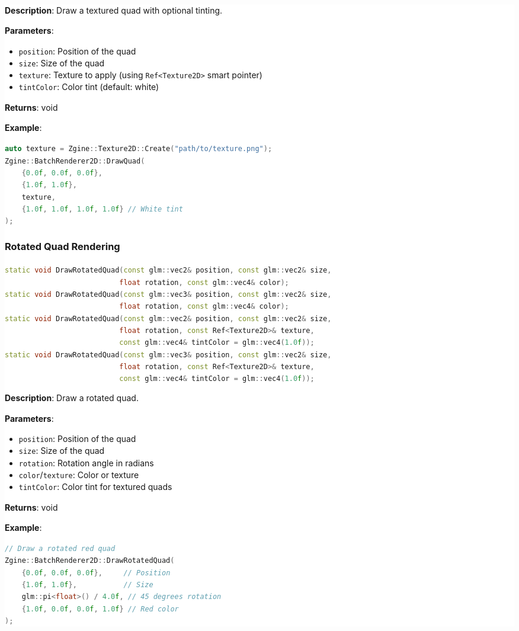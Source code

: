 **Description**: Draw a textured quad with optional tinting.

**Parameters**:
- `position`: Position of the quad
- `size`: Size of the quad
- `texture`: Texture to apply (using `Ref<Texture2D>` smart pointer)
- `tintColor`: Color tint (default: white)

**Returns**: void

**Example**:
```cpp
auto texture = Zgine::Texture2D::Create("path/to/texture.png");
Zgine::BatchRenderer2D::DrawQuad(
    {0.0f, 0.0f, 0.0f},
    {1.0f, 1.0f},
    texture,
    {1.0f, 1.0f, 1.0f, 1.0f} // White tint
);
```

### Rotated Quad Rendering

```cpp
static void DrawRotatedQuad(const glm::vec2& position, const glm::vec2& size, 
                           float rotation, const glm::vec4& color);
static void DrawRotatedQuad(const glm::vec3& position, const glm::vec2& size, 
                           float rotation, const glm::vec4& color);
static void DrawRotatedQuad(const glm::vec2& position, const glm::vec2& size, 
                           float rotation, const Ref<Texture2D>& texture, 
                           const glm::vec4& tintColor = glm::vec4(1.0f));
static void DrawRotatedQuad(const glm::vec3& position, const glm::vec2& size, 
                           float rotation, const Ref<Texture2D>& texture, 
                           const glm::vec4& tintColor = glm::vec4(1.0f));
```

**Description**: Draw a rotated quad.

**Parameters**:
- `position`: Position of the quad
- `size`: Size of the quad
- `rotation`: Rotation angle in radians
- `color`/`texture`: Color or texture
- `tintColor`: Color tint for textured quads

**Returns**: void

**Example**:
```cpp
// Draw a rotated red quad
Zgine::BatchRenderer2D::DrawRotatedQuad(
    {0.0f, 0.0f, 0.0f},     // Position
    {1.0f, 1.0f},           // Size
    glm::pi<float>() / 4.0f, // 45 degrees rotation
    {1.0f, 0.0f, 0.0f, 1.0f} // Red color
);
```
